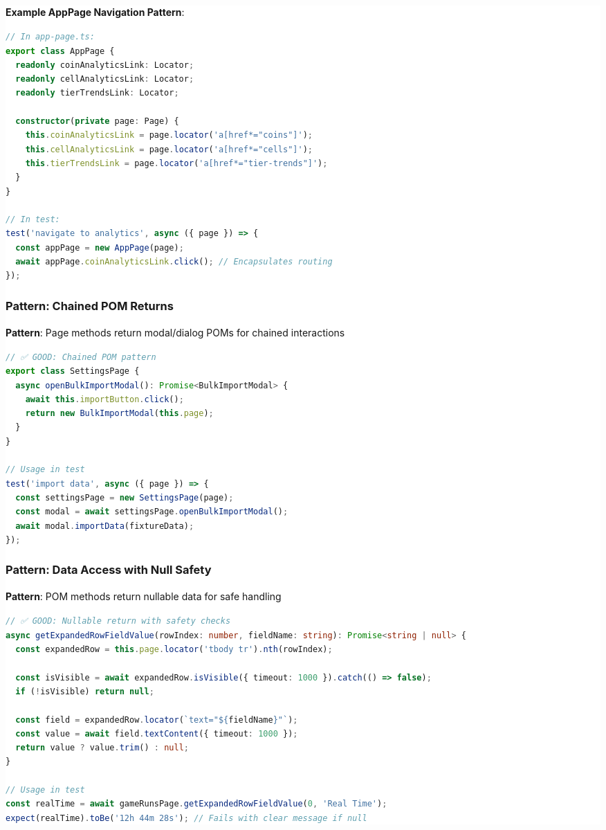 **Example AppPage Navigation Pattern**:
```typescript
// In app-page.ts:
export class AppPage {
  readonly coinAnalyticsLink: Locator;
  readonly cellAnalyticsLink: Locator;
  readonly tierTrendsLink: Locator;

  constructor(private page: Page) {
    this.coinAnalyticsLink = page.locator('a[href*="coins"]');
    this.cellAnalyticsLink = page.locator('a[href*="cells"]');
    this.tierTrendsLink = page.locator('a[href*="tier-trends"]');
  }
}

// In test:
test('navigate to analytics', async ({ page }) => {
  const appPage = new AppPage(page);
  await appPage.coinAnalyticsLink.click(); // Encapsulates routing
});
```

### Pattern: Chained POM Returns
**Pattern**: Page methods return modal/dialog POMs for chained interactions

```typescript
// ✅ GOOD: Chained POM pattern
export class SettingsPage {
  async openBulkImportModal(): Promise<BulkImportModal> {
    await this.importButton.click();
    return new BulkImportModal(this.page);
  }
}

// Usage in test
test('import data', async ({ page }) => {
  const settingsPage = new SettingsPage(page);
  const modal = await settingsPage.openBulkImportModal();
  await modal.importData(fixtureData);
});
```

### Pattern: Data Access with Null Safety
**Pattern**: POM methods return nullable data for safe handling

```typescript
// ✅ GOOD: Nullable return with safety checks
async getExpandedRowFieldValue(rowIndex: number, fieldName: string): Promise<string | null> {
  const expandedRow = this.page.locator('tbody tr').nth(rowIndex);

  const isVisible = await expandedRow.isVisible({ timeout: 1000 }).catch(() => false);
  if (!isVisible) return null;

  const field = expandedRow.locator(`text="${fieldName}"`);
  const value = await field.textContent({ timeout: 1000 });
  return value ? value.trim() : null;
}

// Usage in test
const realTime = await gameRunsPage.getExpandedRowFieldValue(0, 'Real Time');
expect(realTime).toBe('12h 44m 28s'); // Fails with clear message if null
```
